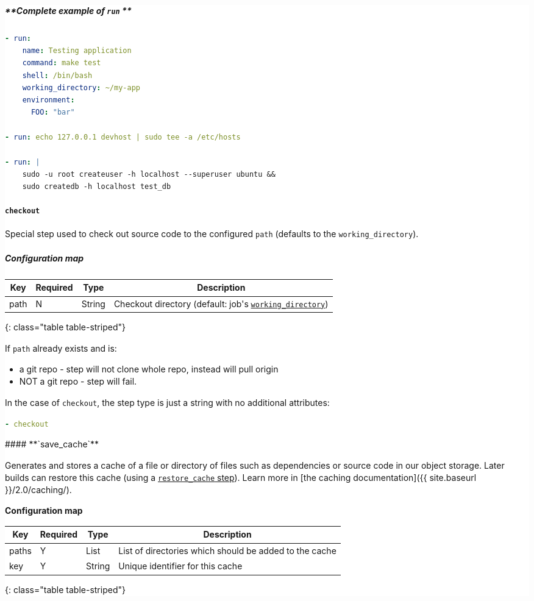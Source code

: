 ##### **Complete example of `run` **
``` YAML
- run:
    name: Testing application
    command: make test
    shell: /bin/bash
    working_directory: ~/my-app
    environment:
      FOO: "bar"

- run: echo 127.0.0.1 devhost | sudo tee -a /etc/hosts

- run: |
    sudo -u root createuser -h localhost --superuser ubuntu &&
    sudo createdb -h localhost test_db

```

#### **`checkout`**

Special step used to check out source code to the configured `path` (defaults to the `working_directory`).

##### **Configuration map**

Key | Required | Type | Description
----|-----------|------|------------
path | N | String | Checkout directory (default: job's [`working_directory`](#jobs))
{: class="table table-striped"}

If `path` already exists and is:
 * a git repo - step will not clone whole repo, instead will pull origin
 * NOT a git repo - step will fail.

In the case of `checkout`, the step type is just a string with no additional attributes:

``` YAML
- checkout
```


<a name="save_cache"/>
#### **`save_cache`**

Generates and stores a cache of a file or directory of files such as dependencies or source code in our object storage. Later builds can restore this cache (using a [`restore_cache` step](#restore_cache)). Learn more in [the caching documentation]({{ site.baseurl }}/2.0/caching/).

**Configuration map**

Key | Required | Type | Description
----|-----------|------|------------
paths | Y | List | List of directories which should be added to the cache
key | Y | String | Unique identifier for this cache
{: class="table table-striped"}
